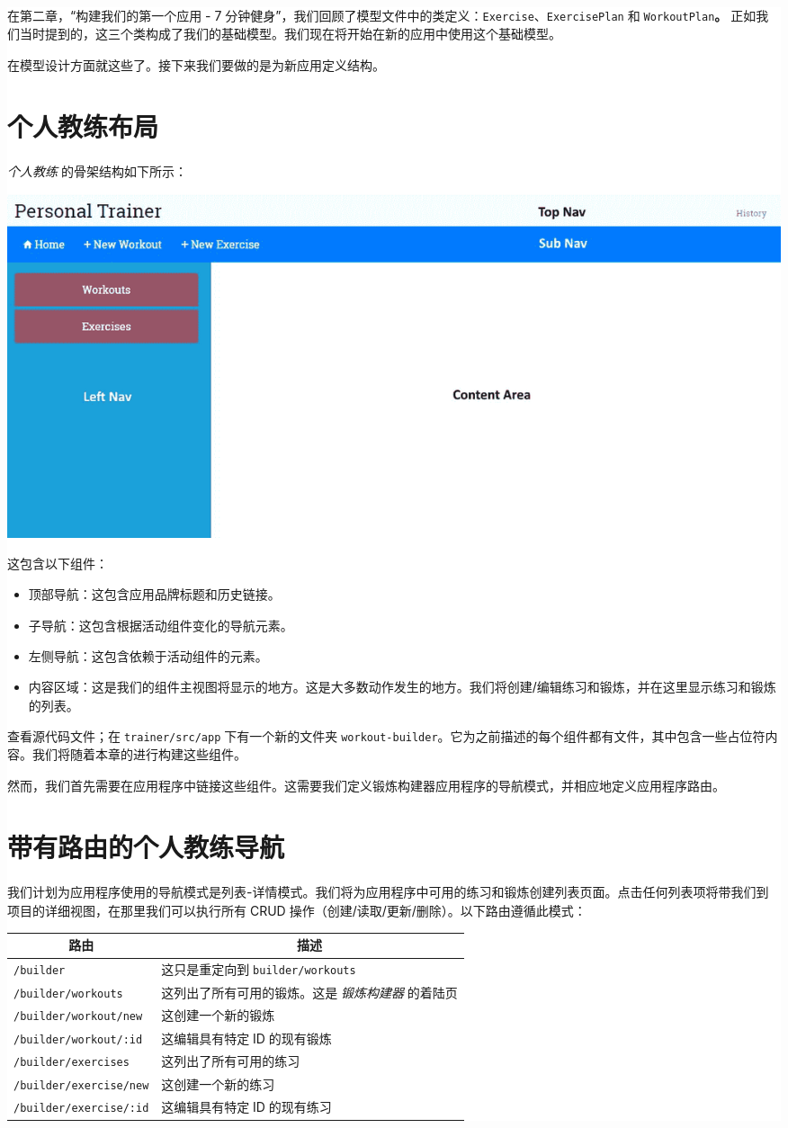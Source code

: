 在第二章，“构建我们的第一个应用 - 7 分钟健身”，我们回顾了模型文件中的类定义：`Exercise`、`ExercisePlan` 和 `WorkoutPlan`**。** 正如我们当时提到的，这三个类构成了我们的基础模型。我们现在将开始在新的应用中使用这个基础模型。

在模型设计方面就这些了。接下来我们要做的是为新应用定义结构。

# 个人教练布局

*个人教练* 的骨架结构如下所示：

![](img/00027.jpeg)

这包含以下组件：

+   顶部导航：这包含应用品牌标题和历史链接。

+   子导航：这包含根据活动组件变化的导航元素。

+   左侧导航：这包含依赖于活动组件的元素。

+   内容区域：这是我们的组件主视图将显示的地方。这是大多数动作发生的地方。我们将创建/编辑练习和锻炼，并在这里显示练习和锻炼的列表。

查看源代码文件；在 `trainer/src/app` 下有一个新的文件夹 `workout-builder`。它为之前描述的每个组件都有文件，其中包含一些占位符内容。我们将随着本章的进行构建这些组件。

然而，我们首先需要在应用程序中链接这些组件。这需要我们定义锻炼构建器应用程序的导航模式，并相应地定义应用程序路由。

# 带有路由的个人教练导航

我们计划为应用程序使用的导航模式是列表-详情模式。我们将为应用程序中可用的练习和锻炼创建列表页面。点击任何列表项将带我们到项目的详细视图，在那里我们可以执行所有 CRUD 操作（创建/读取/更新/删除）。以下路由遵循此模式：

| **路由** | **描述** |
| --- | --- |
| `/builder` | 这只是重定向到 `builder/workouts` |
| `/builder/workouts` | 这列出了所有可用的锻炼。这是 *锻炼构建器* 的着陆页 |
| `/builder/workout/new` | 这创建一个新的锻炼 |
| `/builder/workout/:id` | 这编辑具有特定 ID 的现有锻炼 |
| `/builder/exercises` | 这列出了所有可用的练习 |
| `/builder/exercise/new` | 这创建一个新的练习 |
| `/builder/exercise/:id` | 这编辑具有特定 ID 的现有练习 |
